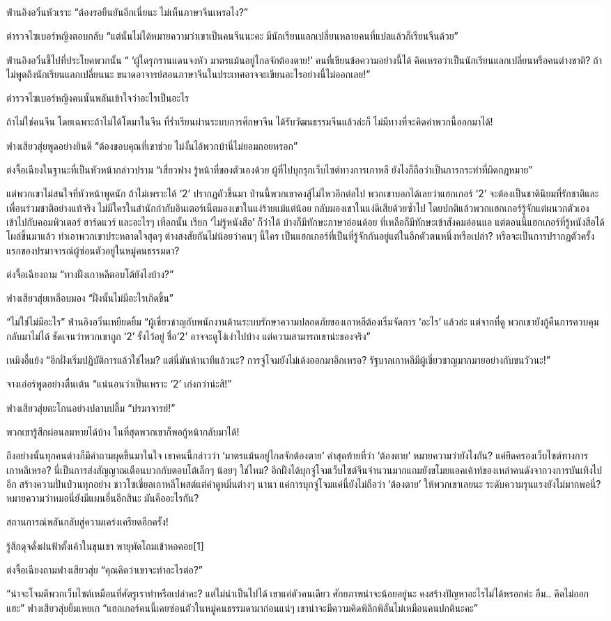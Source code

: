 ฟ่านอิงอวิ๋นหัวเราะ “ต้องรอยืนยันอีกเนี่ยนะ ไม่เห็นภาษาจีนเหรอไง?”

ตำรวจไซเบอร์หญิงตอบกลับ “แต่นั่นไม่ได้หมายความว่าเขาเป็นคนจีนนะคะ มีนักเรียนแลกเปลี่ยนหลายคนที่แปลแล้วก็เรียนจีนด้วย”

ฟ่านอิงอวิ๋นชี้ไปที่ประโยคพวกนั้น “ ‘ผู้ใดรุกรานแดนจงหัว มาตรแม้นอยู่ไกลจักต้องตาย!’ คนที่เขียนข้อความอย่างนี้ได้ คิดเหรอว่าเป็นนักเรียนแลกเปลี่ยนหรือคนต่างชาติ? ถ้าไม่พูดถึงนักเรียนแลกเปลี่ยนนะ ขนาดอาจารย์สอนภาษาจีนในประเทศอาจจะเขียนอะไรอย่างนี้ไม่ออกเลย!”

ตำรวจไซเบอร์หญิงคนนั้นพลันเข้าใจว่าอะไรเป็นอะไร

ถ้าไม่ใช่คนจีน โดยเฉพาะถ้าไม่ได้โตมาในจีน ที่ร่ำเรียนผ่านระบบการศึกษาจีน ได้รับวัฒนธรรมจีนแล้วล่ะก็ ไม่มีทางที่จะคิดคำพวกนี้ออกมาได้!

ฟางเสียวสุ่ยพูดอย่างยินดี “ต้องขอบคุณที่เขาช่วย ไม่งั้นไอ้พวกบ้านี่ไม่ยอมถอยหรอก”

ต่งจื้อเฉียงในฐานะที่เป็นหัวหน้ากล่าวปราม “เสี่ยวฟาง รู้หน้าที่ของตัวเองด้วย ผู้ที่ไปบุกรุกเว็บไซต์ทางการเกาหลี ยังไงก็ถือว่าเป็นการกระทำที่ผิดกฎหมาย”

แต่พวกเขาไม่สนใจที่หัวหน้าพูดนัก ถ้าไม่เพราะได้ ‘2’ ปรากฏตัวขึ้นมา ป่านนี้พวกเขาคงสู้ไม่ไหวอีกต่อไป พวกเขาบอกได้เลยว่าแฮกเกอร์ ‘2’ จะต้องเป็นชาตินิยมที่รักชาติและเพื่อนร่วมชาติอย่างแท้จริง ไม่มีใครในสำนักกำกับอินเตอร์เน็ตมองเขาในแง่ร้ายแม้แต่น้อย กลับมองเขาในแง่ดีเสียด้วยซ้ำไป โดยปกติแล้วพวกแฮกเกอร์รู้จักแต่ผนวกตัวเองเข้าไปกับคอมพิวเตอร์ ฮาร์ดแวร์ และอะไรๆ เทือกนั้น เรียก ‘ไม่รู้หนังสือ’ ก็ว่าได้ บ้างก็มีทักษะภาษาอ่อนด้อย ที่เหลือก็มีทักษะเข้าสังคมอ่อนแอ แต่ตอนนี้แฮกเกอร์ที่รู้หนังสือได้โผล่ขึ้นมาแล้ว ทำเอาพวกเขาประหลาดใจสุดๆ ต่างสงสัยกันไม่น้อยว่าคนๆ นี้ใคร เป็นแฮกเกอร์ที่เป็นที่รู้จักกันอยู่แต่ในอีกตัวตนหนึ่งหรือเปล่า? หรือจะเป็นการปรากฏตัวครั้งแรกของปรมาจารณ์ผู้ซ่อนตัวอยู่ในหมู่คนธรรมดา?

ต่งจื้อเฉียงถาม “ทางฝั่งเกาหลีตอบโต้ยังไงบ้าง?”

ฟางเสียวสุ่ยเหลือบมอง “ฝั่งนั้นไม่มีอะไรเกิดขึ้น”

“ไม่ใช่ไม่มีอะไร” ฟ่านอิงอวิ๋นเหยียดยิ้ม “ผู้เชี่ยวชาญกับพนักงานด้านระบบรักษาความปลอดภัยของเกาหลีต้องเริ่มจัดการ ‘อะไร’ แล้วล่ะ แต่จากที่ดู พวกเขายังกู้คืนการควบคุมกลับมาไม่ได้ ชัดเจนว่าพวกเขาถูก ‘2’ รั้งไว้อยู่ ชื่อ‘2’ อาจจะดูโง่เง่าไปบ้าง แต่ความสามารถเขาน่ะของจริง”

เหมิงอี้แย้ง “อีกฝั่งเริ่มปฏิบัติการแล้วใช่ไหม? แต่นี่มันห้านาทีแล้วนะ? การจู่โจมยังไม่เด้งออกมาอีกเหรอ? รัฐบาลเกาหลีมีผู้เชี่ยวชาญมากมายอย่างกับขนวัวนะ!”

จางเอ่อร์พูดอย่างตื่นเต้น “แน่นอนว่าเป็นเพราะ ‘2’ เก่งกว่าน่ะสิ!”

ฟางเสียวสุ่ยตะโกนอย่างปลาบปลื้ม “ปรมาจารย์!”

พวกเขารู้สึกผ่อนลมหายได้บ้าง ในที่สุดพวกเขาก็พอกู้หน้ากลับมาได้!

ถึงอย่างนั้นทุกคนต่างก็มีคำถามผุดขึ้นมาในใจ เขาคนนี้กล่าวว่า ‘มาตรแม้นอยู่ไกลจักต้องตาย’ คำสุดท้ายที่ว่า ‘ต้องตาย’ หมายความว่ายังไงกัน? แค่ยึดครองเว็บไซต์ทางการเกาหลีเหรอ? นี่เป็นการส่งสัญญาณเตือนบวกกับตอบโต้เล็กๆ น้อยๆ ใช่ไหม? อีกฝั่งได้บุกจู่โจมเว็บไซต์จีนจำนวนมากแถมยังขโมยแอคเค้าท์ของเหล่าคนดังจากวงการบันเทิงไปอีก สร้างความปั่นป่วนทุกอย่าง ชาวโซเชี่ยลเกาหลีโพสต์แต่คำดูหมิ่นต่างๆ นานา แค่การบุกจู่โจมแค่นี้ยังไม่ถือว่า ‘ต้องตาย’ ให้พวกเขาเลยนะ ระดับความรุนแรงยังไม่มากพอนี่? หมายความว่าหมอนี่ยังมีแผนอื่นอีกสินะ มันคืออะไรกัน?

สถานการณ์พลันกลับสู่ความเคร่งเครียดอีกครั้ง!

รู้สึกดุจดั่งฝนฟ้าตั้งเค้าในขุนเขา พายุพัดโถมเข้าหอคอย[1]

ต่งจื้อเฉียงถามฟางเสียวสุ่ย “คุณคิดว่าเขาจะทำอะไรต่อ?”

“น่าจะโจมตีพวกเว็บไซต์เหมือนที่ศัตรูเราทำหรือเปล่าคะ? แต่ไม่น่าเป็นไปได้ เขาแค่ตัวคนเดียว ศักยภาพน่าจะน้อยอยู่นะ คงสร้างปัญหาอะไรไม่ได้หรอกค่ะ อืม.. คิดไม่ออกแฮะ” ฟางเสียวสุ่ยยิ้มเหยเก “แฮกเกอร์คนนี้เคยซ่อนตัวในหมู่คนธรรมดามาก่อนแน่ๆ เขาน่าจะมีความคิดพิลึกพิลั่นไม่เหมือนคนปกตินะคะ”
